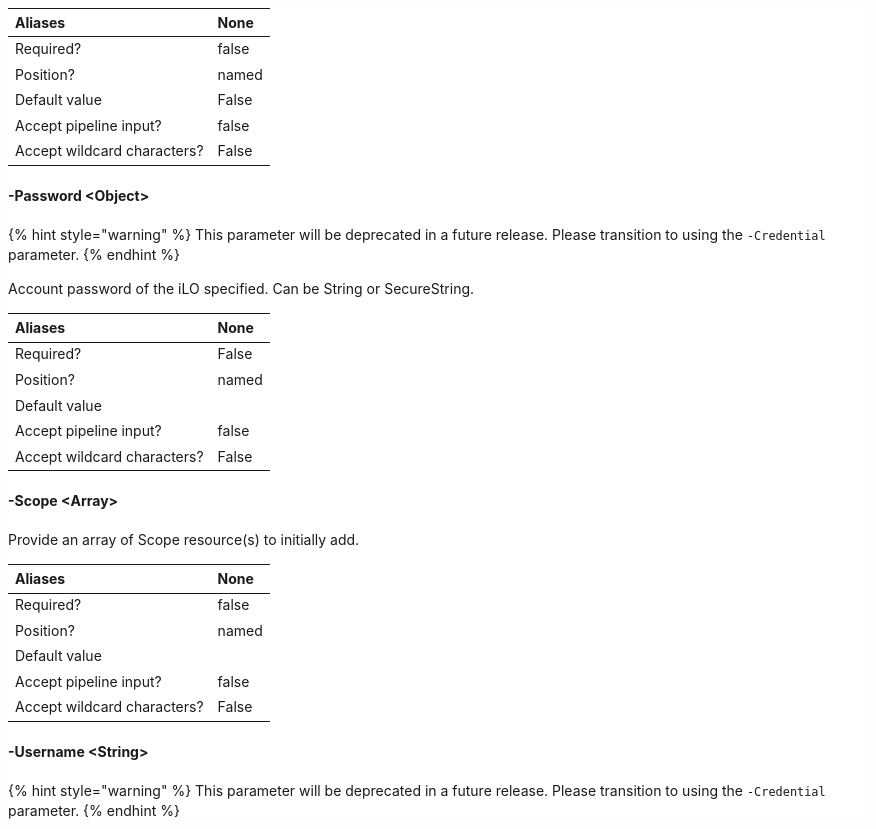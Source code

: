| Aliases | None |
| :--- | :--- |
| Required? | false |
| Position? | named |
| Default value | False |
| Accept pipeline input? | false |
| Accept wildcard characters?    | False |

#### -Password &lt;Object&gt; 

{% hint style="warning" %}
This parameter will be deprecated in a future release.  Please transition to using the `-Credential` parameter.
{% endhint %}

Account password of the iLO specified. Can be String or SecureString.

| Aliases | None |
| :--- | :--- |
| Required? | False |
| Position? | named |
| Default value |  |
| Accept pipeline input? | false |
| Accept wildcard characters?    | False |

#### -Scope &lt;Array&gt; 

Provide an array of  Scope resource\(s\) to initially add.

| Aliases | None |
| :--- | :--- |
| Required? | false |
| Position? | named |
| Default value |  |
| Accept pipeline input? | false |
| Accept wildcard characters?    | False |

#### -Username &lt;String&gt; 

{% hint style="warning" %}
This parameter will be deprecated in a future release.  Please transition to using the `-Credential` parameter.
{% endhint %}
